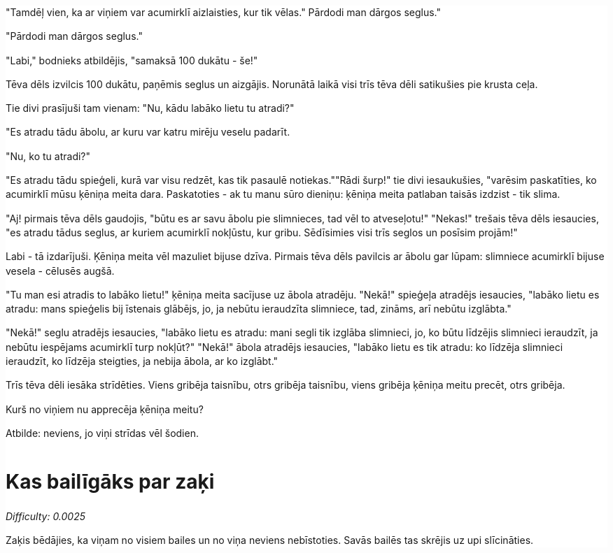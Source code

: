
 "Tamdēļ vien, ka ar viņiem var acumirklī aizlaisties, kur tik vēlas." Pārdodi man dārgos seglus."


 "Pārdodi man dārgos seglus."


 "Labi," bodnieks atbildējis, "samaksā 100 dukātu - še!"

 Tēva dēls izvilcis 100 dukātu, paņēmis seglus un aizgājis. Norunātā laikā visi trīs tēva dēli satikušies pie krusta ceļa.


 Tie divi prasījuši tam vienam: "Nu, kādu labāko lietu tu atradi?"


 "Es atradu tādu ābolu, ar kuru var katru mirēju veselu padarīt.


 "Nu, ko tu atradi?"


 "Es atradu tādu spieģeli, kurā var visu redzēt, kas tik pasaulē notiekas.""Rādi šurp!" tie divi iesaukušies, "varēsim paskatīties, ko acumirklī mūsu ķēniņa meita dara. Paskatoties - ak tu manu sūro dieniņu: ķēniņa meita patlaban taisās izdzist - tik slima.


 "Aj! pirmais tēva dēls gaudojis, "būtu es ar savu ābolu pie slimnieces, tad vēl to atveseļotu!"
 "Nekas!" trešais tēva dēls iesaucies, "es atradu tādus seglus, ar kuriem acumirklī nokļūstu, kur gribu. Sēdīsimies visi trīs seglos un posīsim projām!"


 Labi - tā izdarījuši. Ķēniņa meita vēl mazuliet bijuse dzīva. Pirmais tēva dēls pavilcis ar ābolu gar lūpam: slimniece acumirklī bijuse vesela - cēlusēs augšā.


 "Tu man esi atradis to labāko lietu!" ķēniņa meita sacījuse uz ābola atradēju.
 "Nekā!" spieģeļa atradējs iesaucies, "labāko lietu es atradu: mans spieģelis bij īstenais glābējs, jo, ja nebūtu ieraudzīta slimniece, tad, zināms, arī nebūtu izglābta."


 "Nekā!" seglu atradējs iesaucies, "labāko lietu es atradu: mani segli tik izglāba slimnieci, jo, ko būtu līdzējis slimnieci ieraudzīt, ja nebūtu iespējams acumirklī turp nokļūt?"
 "Nekā!" ābola atradējs iesaucies, "labāko lietu es tik atradu: ko līdzēja slimnieci ieraudzīt, ko līdzēja steigties, ja nebija ābola, ar ko izglābt."


 Trīs tēva dēli iesāka strīdēties. Viens gribēja taisnību, otrs gribēja taisnību, viens gribēja ķēniņa meitu precēt, otrs gribēja.


 Kurš no viņiem nu apprecēja ķēniņa meitu?


 Atbilde: neviens, jo viņi strīdas vēl šodien.


# Kas bailīgāks par zaķi
*Difficulty: 0.0025*


Zaķis bēdājies, ka viņam no visiem bailes un no viņa neviens nebīstoties. Savās bailēs tas skrējis uz upi slīcināties.

